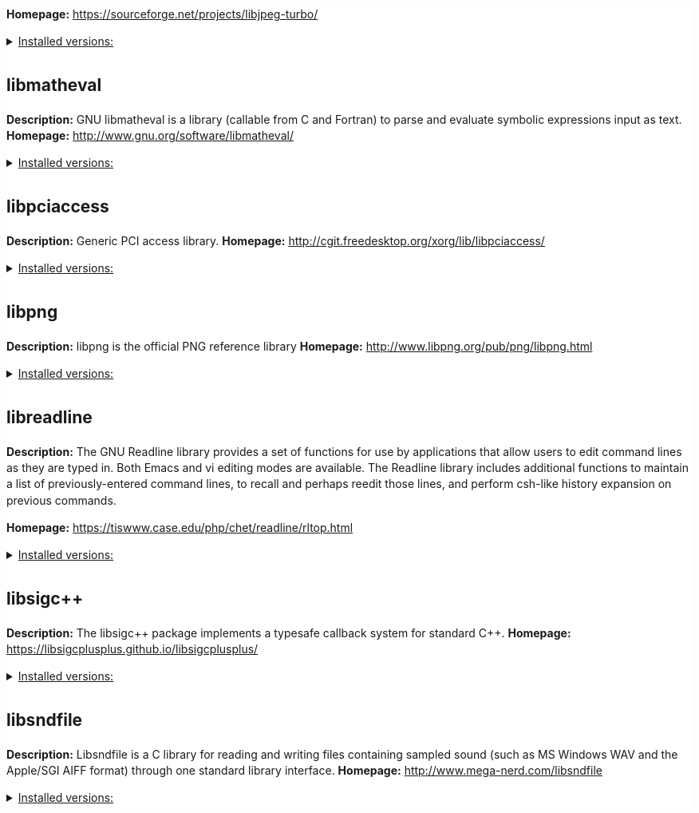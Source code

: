 **Homepage:** https://sourceforge.net/projects/libjpeg-turbo/
<details><summary> <u>Installed versions:</u> </summary></details>

</details>

## libmatheval
**Description:** GNU libmatheval is a library (callable from C and Fortran) to parse
 and evaluate symbolic expressions input as text.
**Homepage:** http://www.gnu.org/software/libmatheval/
<details><summary> <u>Installed versions:</u> </summary></details>

</details>

## libpciaccess
**Description:** Generic PCI access library.
**Homepage:** http://cgit.freedesktop.org/xorg/lib/libpciaccess/
<details><summary> <u>Installed versions:</u> </summary></details>

</details>

## libpng
**Description:** libpng is the official PNG reference library
**Homepage:** http://www.libpng.org/pub/png/libpng.html
<details><summary> <u>Installed versions:</u> </summary></details>

</details>

## libreadline
**Description:** The GNU Readline library provides a set of functions for use by applications
 that allow users to edit command lines as they are typed in. Both Emacs and
 vi editing modes are available. The Readline library includes additional
 functions to maintain a list of previously-entered command lines, to recall
 and perhaps reedit those lines, and perform csh-like history expansion on
 previous commands.

**Homepage:** https://tiswww.case.edu/php/chet/readline/rltop.html
<details><summary> <u>Installed versions:</u> </summary></details>

</details>

## libsigc++
**Description:** The libsigc++ package implements a typesafe callback system for standard C++.
**Homepage:** https://libsigcplusplus.github.io/libsigcplusplus/
<details><summary> <u>Installed versions:</u> </summary></details>

</details>

## libsndfile
**Description:** Libsndfile is a C library for reading and writing files containing sampled sound
 (such as MS Windows WAV and the Apple/SGI AIFF format) through one standard library interface.
**Homepage:** http://www.mega-nerd.com/libsndfile
<details><summary> <u>Installed versions:</u> </summary></details>
